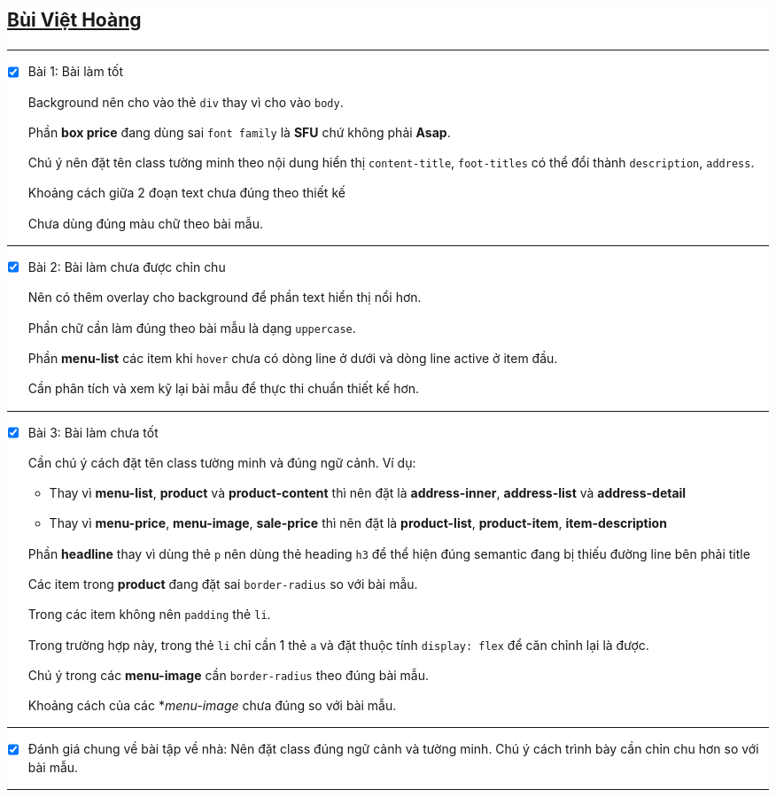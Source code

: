 
## [Bùi Việt Hoàng](https://github.com/BuiVietHoang2211/f8-fullstack-k2/tree/main/Day_7)

---

- [x] Bài 1: Bài làm tốt

  Background nên cho vào thẻ `div` thay vì cho vào `body`.

  Phần **box price** đang dùng sai `font family` là **SFU** chứ không phải **Asap**.

  Chú ý nên đặt tên class tường minh theo nội dung hiển thị `content-title`, `foot-titles` có thể đổi thành `description`, `address`.

  Khoảng cách giữa 2 đoạn text chưa đúng theo thiết kế

  Chưa dùng đúng màu chữ theo bài mẫu.

---

- [x] Bài 2: Bài làm chưa được chỉn chu

  Nên có thêm overlay cho background để phần text hiển thị nổi hơn.

  Phần chữ cần làm đúng theo bài mẫu là dạng `uppercase`.

  Phần **menu-list** các item khi `hover` chưa có dòng line ở dưới và dòng line active ở item đầu.

  Cần phân tích và xem kỹ lại bài mẫu để thực thi chuẩn thiết kế hơn.

---

- [x] Bài 3: Bài làm chưa tốt

  Cần chú ý cách đặt tên class tường minh và đúng ngữ cảnh. Ví dụ:

  - Thay vì **menu-list**, **product** và **product-content** thì nên đặt là **address-inner**, **address-list** và **address-detail**

  - Thay vì **menu-price**, **menu-image**, **sale-price** thì nên đặt là **product-list**, **product-item**, **item-description**

  Phần **headline** thay vì dùng thẻ `p` nên dùng thẻ heading `h3` để thể hiện đúng semantic đang bị thiếu đường line bên phải title

  Các item trong **product** đang đặt sai `border-radius` so với bài mẫu.

  Trong các item không nên `padding` thẻ `li`.

  Trong trường hợp này, trong thẻ `li` chỉ cần 1 thẻ `a` và đặt thuộc tính `display: flex` để căn chỉnh lại là được.

  Chú ý trong các **menu-image** cần `border-radius` theo đúng bài mẫu.

  Khoảng cách của các \*_menu-image_ chưa đúng so với bài mẫu.

---

- [x] Đánh giá chung về bài tập về nhà: Nên đặt class đúng ngữ cảnh và tường minh. Chú ý cách trình bày cần chỉn chu hơn so với bài mẫu.

---